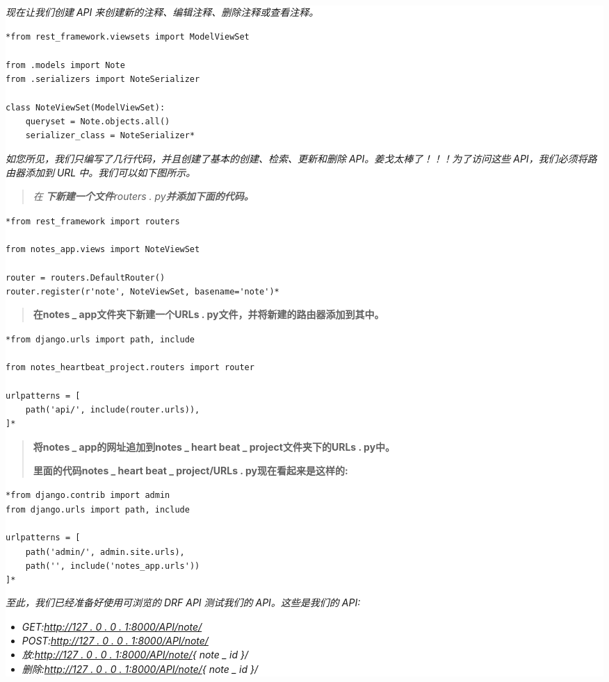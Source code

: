*现在让我们创建 API 来创建新的注释、编辑注释、删除注释或查看注释。*

```
*from rest_framework.viewsets import ModelViewSet

from .models import Note
from .serializers import NoteSerializer

class NoteViewSet(ModelViewSet):
    queryset = Note.objects.all()
    serializer_class = NoteSerializer*
```

*如您所见，我们只编写了几行代码，并且创建了基本的创建、检索、更新和删除 API。姜戈太棒了！！！为了访问这些 API，我们必须将路由器添加到 URL 中。我们可以如下图所示。*

> **在* ***下新建一个文件****routers . py****并添加下面的代码。****

```
*from rest_framework import routers

from notes_app.views import NoteViewSet

router = routers.DefaultRouter()
router.register(r'note', NoteViewSet, basename='note')*
```

> **在****notes _ app****文件夹下新建一个****URLs . py****文件，并将新建的路由器添加到其中。**

```
*from django.urls import path, include

from notes_heartbeat_project.routers import router

urlpatterns = [
    path('api/', include(router.urls)),
]*
```

> **将****notes _ app****的网址追加到****notes _ heart beat _ project****文件夹下的****URLs . py****中。**
> 
> **里面的代码****notes _ heart beat _ project/URLs . py****现在看起来是这样的:**

```
*from django.contrib import admin
from django.urls import path, include

urlpatterns = [
    path('admin/', admin.site.urls),
    path('', include('notes_app.urls'))
]*
```

*至此，我们已经准备好使用可浏览的 DRF API 测试我们的 API。这些是我们的 API:*

*   *GET:[http://127 . 0 . 0 . 1:8000/API/note/](http://127.0.0.1:8090/api/note/)*
*   *POST:[http://127 . 0 . 0 . 1:8000/API/note/](http://127.0.0.1:8090/api/note/)*
*   *放:[http://127 . 0 . 0 . 1:8000/API/note/](http://127.0.0.1:8090/api/note/){ note _ id }/*
*   *删除:[http://127 . 0 . 0 . 1:8000/API/note/](http://127.0.0.1:8090/api/note/){ note _ id }/*
